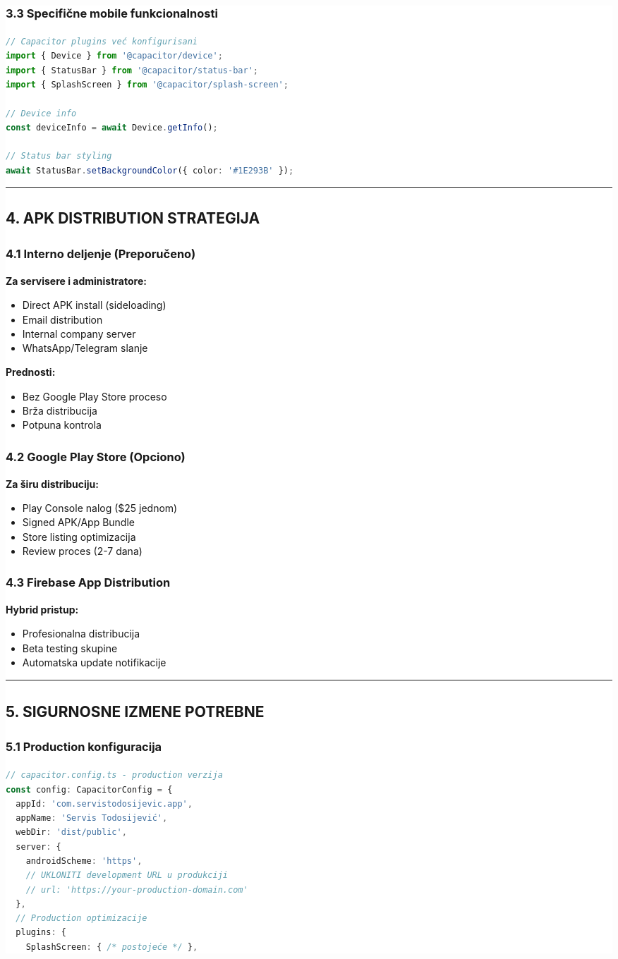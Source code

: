 ### 3.3 Specifične mobile funkcionalnosti
```typescript
// Capacitor plugins već konfigurisani
import { Device } from '@capacitor/device';
import { StatusBar } from '@capacitor/status-bar';
import { SplashScreen } from '@capacitor/splash-screen';

// Device info
const deviceInfo = await Device.getInfo();

// Status bar styling
await StatusBar.setBackgroundColor({ color: '#1E293B' });
```

---

## 4. APK DISTRIBUTION STRATEGIJA

### 4.1 Interno deljenje (Preporučeno)
**Za servisere i administratore:**
- Direct APK install (sideloading)
- Email distribution
- Internal company server
- WhatsApp/Telegram slanje

**Prednosti:**
- Bez Google Play Store proceso
- Brža distribucija
- Potpuna kontrola

### 4.2 Google Play Store (Opciono)
**Za širu distribuciju:**
- Play Console nalog ($25 jednom)
- Signed APK/App Bundle
- Store listing optimizacija
- Review proces (2-7 dana)

### 4.3 Firebase App Distribution
**Hybrid pristup:**
- Profesionalna distribucija
- Beta testing skupine
- Automatska update notifikacije

---

## 5. SIGURNOSNE IZMENE POTREBNE

### 5.1 Production konfiguracija
```typescript
// capacitor.config.ts - production verzija
const config: CapacitorConfig = {
  appId: 'com.servistodosijevic.app',
  appName: 'Servis Todosijević',
  webDir: 'dist/public',
  server: {
    androidScheme: 'https',
    // UKLONITI development URL u produkciji
    // url: 'https://your-production-domain.com'
  },
  // Production optimizacije
  plugins: {
    SplashScreen: { /* postojeće */ },
```